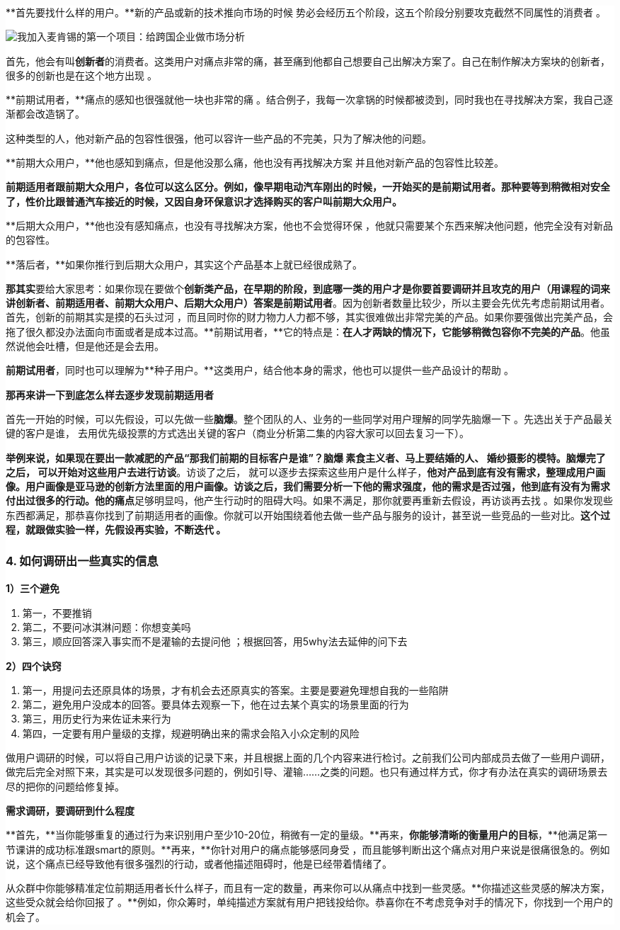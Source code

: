 **首先要找什么样的用户。**新的产品或新的技术推向市场的时候 势必会经历五个阶段，这五个阶段分别要攻克截然不同属性的消费者 。

![我加入麦肯锡的第一个项目：给跨国企业做市场分析](https://image.woshipm.com/wp-files/2022/07/AzyYta3vO0a5PYmlzreY.png)

首先，他会有叫**创新者**的消费者。这类用户对痛点非常的痛，甚至痛到他都自己想要自己出解决方案了。自己在制作解决方案块的创新者，很多的创新也是在这个地方出现 。

**前期试用者，**痛点的感知也很强就他一块也非常的痛 。结合例子，我每一次拿锅的时候都被烫到，同时我也在寻找解决方案，我自己逐渐都会改造锅了。

这种类型的人，他对新产品的包容性很强，他可以容许一些产品的不完美，只为了解决他的问题。

**前期大众用户，**他也感知到痛点，但是他没那么痛，他也没有再找解决方案 并且他对新产品的包容性比较差。

**前期适用者跟前期大众用户，各位可以这么区分。**例如，像早期电动汽车刚出的时候，一开始买的是前期试用者。那种要等到稍微相对安全了，性价比跟普通汽车接近的时候，又因自身环保意识才选择购买的客户叫**前期大众用户。**

**后期大众用户，**他也没有感知痛点，也没有寻找解决方案，他也不会觉得环保 ，他就只需要某个东西来解决他问题，他完全没有对新品的包容性。

**落后者，**如果你推行到后期大众用户，其实这个产品基本上就已经很成熟了。

**那其实**要给大家思考：如果你现在要做个**创新类产品，**在早期的阶段，到底哪一类的用户才是你要首要调研并且攻克的用户（用课程的词来讲创新者、前期适用者、前期大众用户、后期大众用户）答案是**前期试用者**。因为创新者数量比较少，所以主要会先优先考虑前期试用者。首先，创新的前期其实是摸的石头过河 ，而且同时你的财力物力人力都不够，其实很难做出非常完美的产品。如果你要强做出完美产品，会拖了很久都没办法面向市面或者是成本过高。**前期试用者，**它的特点是：**在人才两缺的情况下，它能够稍微包容你不完美的产品**。他虽然说他会吐槽，但是他还是会去用。

**前期试用者**，同时也可以理解为**种子用户。**这类用户，结合他本身的需求，他也可以提供一些产品设计的帮助 。

**那再来讲一下到底怎么样去逐步发现前期适用者**

首先一开始的时候，可以先假设，可以先做一些**脑爆**。整个团队的人、业务的一些同学对用户理解的同学先脑爆一下 。先选出关于产品最关键的客户是谁， 去用优先级投票的方式选出关键的客户（商业分析第二集的内容大家可以回去复习一下）。

**举例来说，**如果现在要出一款减肥的产品“那我们前期的目标客户是谁”？脑爆 素食主义者、马上要结婚的人、 婚纱摄影的模特。脑爆完了之后， 可以开始对这些用户去进行**访谈**。访谈了之后， 就可以逐步去探索这些用户是什么样子，**他对产品到底有没有需求，**整理成用户画像。用户画像是亚马逊的创新方法里面的用户画像。访谈之后，我们需要分析一下他的需求强度，他的需求是否过强，他到底有没有为需求付出过很多的行动。他的**痛点**足够明显吗，他产生行动时的阻碍大吗。如果不满足，那你就要再重新去假设，再访谈再去找 。如果你发现些东西都满足，那恭喜你找到了前期适用者的画像。你就可以开始围绕着他去做一些产品与服务的设计，甚至说一些竞品的一些对比。**这个过程，就跟做实验一样，先假设再实验，不断迭代 。**

### 4\. 如何调研出一些真实的信息

**1）三个避免**

1.  第一，不要推销
2.  第二，不要问冰淇淋问题：你想变美吗
3.  第三，顺应回答深入事实而不是灌输的去提问他 ；根据回答，用5why法去延伸的问下去

**2）四个诀窍**

1.  第一，用提问去还原具体的场景，才有机会去还原真实的答案。主要是要避免理想自我的一些陷阱
2.  第二，避免用户没成本的回答。要具体去观察一下，他在过去某个真实的场景里面的行为
3.  第三，用历史行为来佐证未来行为
4.  第四，一定要有用户量级的支撑，规避明确出来的需求会陷入小众定制的风险

做用户调研的时候，可以将自己用户访谈的记录下来，并且根据上面的几个内容来进行检讨。之前我们公司内部成员去做了一些用户调研，做完后完全对照下来，其实是可以发现很多问题的，例如引导、灌输……之类的问题。也只有通过样方式，你才有办法在真实的调研场景去尽的把你的问题给修复掉。

**需求调研，要调研到什么程度**

**首先，**当你能够重复的通过行为来识别用户至少10-20位，稍微有一定的量级。**再来，**你能够清晰的衡量用户的目标**，**他满足第一节课讲的成功标准跟smart的原则。**再来，**你针对用户的痛点能够感同身受 ，而且能够判断出这个痛点对用户来说是很痛很急的。例如说，这个痛点已经导致他有很多强烈的行动，或者他描述阻碍时，他是已经带着情绪了。

从众群中你能够精准定位前期适用者长什么样子，而且有一定的数量，再来你可以从痛点中找到一些灵感。**你描述这些灵感的解决方案，这些受众就会给你回报了 。**例如，你众筹时，单纯描述方案就有用户把钱投给你。恭喜你在不考虑竞争对手的情况下，你找到一个用户的机会了。
